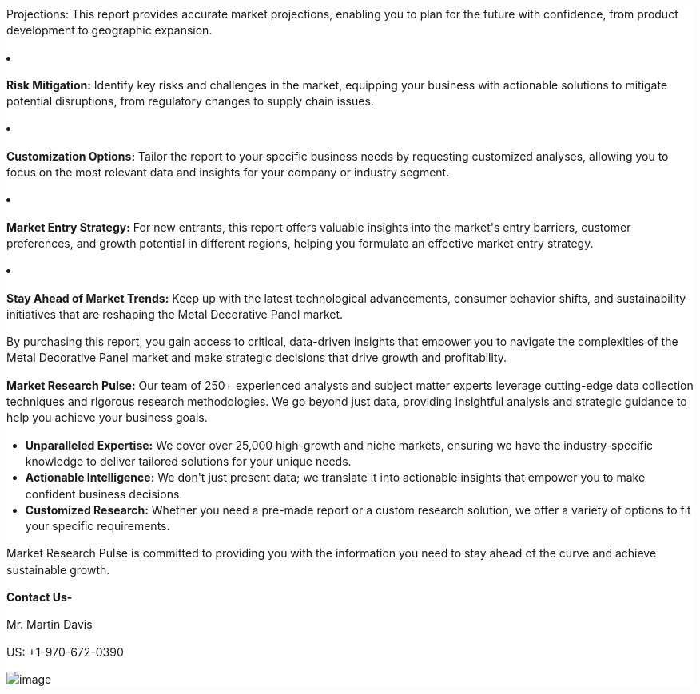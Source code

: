 Projections:</strong> This report provides accurate market projections, enabling you to plan for the future with confidence, from product development to geographic expansion.</p></li><li><p><strong>Risk Mitigation:</strong> Identify key risks and challenges in the market, equipping your business with actionable solutions to mitigate potential disruptions, from regulatory changes to supply chain issues.</p></li><li><p><strong>Customization Options:</strong> Tailor the report to your specific business needs by requesting customized analyses, allowing you to focus on the most relevant data and insights for your company or industry segment.</p></li><li><p><strong>Market Entry Strategy:</strong> For new entrants, this report offers valuable insights into the market's entry barriers, customer preferences, and growth potential in different regions, helping you formulate an effective market entry strategy.</p></li><li><p><strong>Stay Ahead of Market Trends:</strong> Keep up with the latest technological advancements, consumer behavior shifts, and sustainability initiatives that are reshaping the Metal Decorative Panel market.</p></li></ol><p>By purchasing this report, you gain access to critical, data-driven insights that empower you to navigate the complexities of the Metal Decorative Panel market and make strategic decisions that drive growth and profitability.</p><p><strong>Market Research Pulse:</strong>&nbsp;Our team of 250+ experienced analysts and subject matter experts leverage cutting-edge data collection techniques and rigorous research methodologies. We go beyond just data, providing insightful analysis and strategic guidance to help you achieve your business goals.</p><ul><li><strong>Unparalleled Expertise:</strong>&nbsp;We cover over 25,000 high-growth and niche markets, ensuring we have the industry-specific knowledge to deliver tailored solutions for your unique needs.</li><li><strong>Actionable Intelligence:</strong>&nbsp;We don't just present data; we translate it into actionable insights that empower you to make confident business decisions.</li><li><strong>Customized Research:</strong>&nbsp;Whether you need a pre-made report or a custom research solution, we offer a variety of options to fit your specific requirements.</li></ul><p>Market Research Pulse is committed to providing you with the information you need to stay ahead of the curve and achieve sustainable growth.</p><p><strong>Contact Us-</strong></p><p>Mr. Martin Davis</p><p>US: +1-970-672-0390</p>
![image](https://github.com/user-attachments/assets/fd013eb5-61e5-4b51-8228-209769cd380a)
